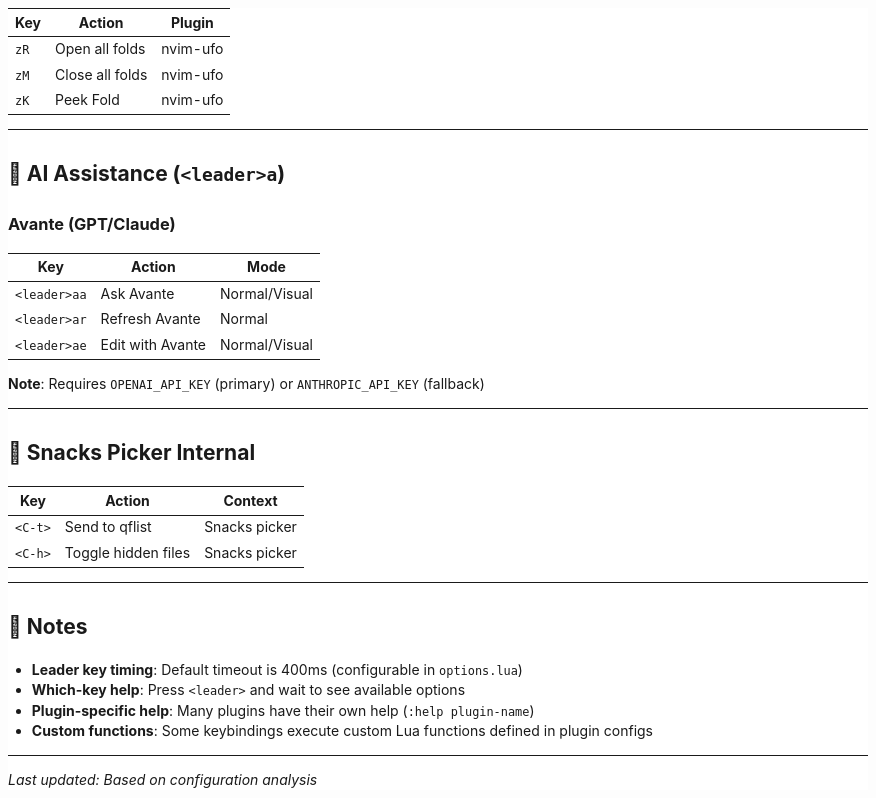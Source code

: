 | Key | Action | Plugin |
|-----|--------|--------|
| `zR` | Open all folds | nvim-ufo |
| `zM` | Close all folds | nvim-ufo |
| `zK` | Peek Fold | nvim-ufo |

---

## 🤖 AI Assistance (`<leader>a`)

### Avante (GPT/Claude)
| Key | Action | Mode |
|-----|--------|------|
| `<leader>aa` | Ask Avante | Normal/Visual |
| `<leader>ar` | Refresh Avante | Normal |
| `<leader>ae` | Edit with Avante | Normal/Visual |

**Note**: Requires `OPENAI_API_KEY` (primary) or `ANTHROPIC_API_KEY` (fallback)

---

## 🔧 Snacks Picker Internal

| Key | Action | Context |
|-----|--------|---------|
| `<C-t>` | Send to qflist | Snacks picker |
| `<C-h>` | Toggle hidden files | Snacks picker |

---

## 📝 Notes

- **Leader key timing**: Default timeout is 400ms (configurable in `options.lua`)
- **Which-key help**: Press `<leader>` and wait to see available options
- **Plugin-specific help**: Many plugins have their own help (`:help plugin-name`)
- **Custom functions**: Some keybindings execute custom Lua functions defined in plugin configs

---

*Last updated: Based on configuration analysis*